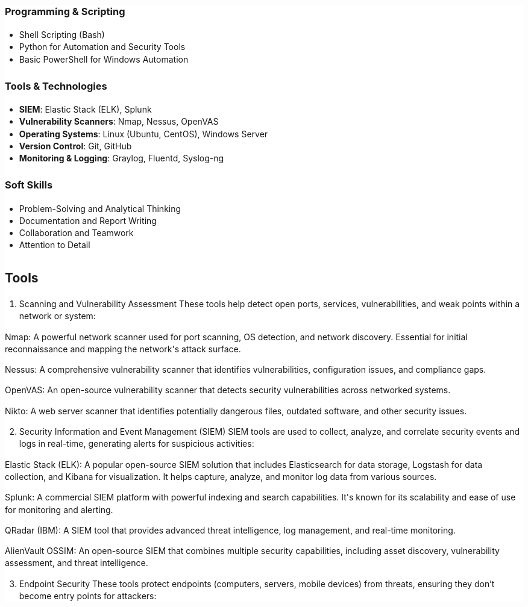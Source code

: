 ### Programming & Scripting
- Shell Scripting (Bash)
- Python for Automation and Security Tools
- Basic PowerShell for Windows Automation

### Tools & Technologies
- **SIEM**: Elastic Stack (ELK), Splunk
- **Vulnerability Scanners**: Nmap, Nessus, OpenVAS
- **Operating Systems**: Linux (Ubuntu, CentOS), Windows Server
- **Version Control**: Git, GitHub
- **Monitoring & Logging**: Graylog, Fluentd, Syslog-ng

### Soft Skills
- Problem-Solving and Analytical Thinking
- Documentation and Report Writing
- Collaboration and Teamwork
- Attention to Detail


## Tools
1. Scanning and Vulnerability Assessment
These tools help detect open ports, services, vulnerabilities, and weak points within a network or system:

Nmap: A powerful network scanner used for port scanning, OS detection, and network discovery. Essential for initial reconnaissance and mapping the network's attack surface.

Nessus: A comprehensive vulnerability scanner that identifies vulnerabilities, configuration issues, and compliance gaps.

OpenVAS: An open-source vulnerability scanner that detects security vulnerabilities across networked systems.

Nikto: A web server scanner that identifies potentially dangerous files, outdated software, and other security issues.

2. Security Information and Event Management (SIEM)
SIEM tools are used to collect, analyze, and correlate security events and logs in real-time, generating alerts for suspicious activities:

Elastic Stack (ELK): A popular open-source SIEM solution that includes Elasticsearch for data storage, Logstash for data collection, and Kibana for visualization. It helps capture, analyze, and monitor log data from various sources.

Splunk: A commercial SIEM platform with powerful indexing and search capabilities. It's known for its scalability and ease of use for monitoring and alerting.

QRadar (IBM): A SIEM tool that provides advanced threat intelligence, log management, and real-time monitoring.

AlienVault OSSIM: An open-source SIEM that combines multiple security capabilities, including asset discovery, vulnerability assessment, and threat intelligence.

3. Endpoint Security
These tools protect endpoints (computers, servers, mobile devices) from threats, ensuring they don’t become entry points for attackers:
